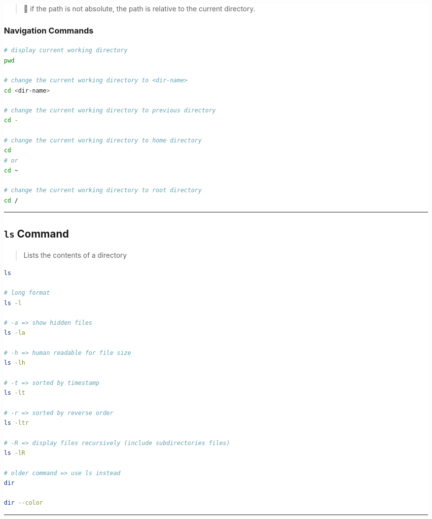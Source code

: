 > 📌 if the path is not absolute, the path is relative to the current directory.

### Navigation Commands

```bash
# display current working directory
pwd

# change the current working directory to <dir-name>
cd <dir-name>

# change the current working directory to previous directory
cd -

# change the current working directory to home directory
cd
# or
cd ~

# change the current working directory to root directory
cd /
```

---

## `ls` Command

> Lists the contents of a directory

```bash
ls

# long format
ls -l

# -a => show hidden files
ls -la

# -h => human readable for file size
ls -lh

# -t => sorted by timestamp
ls -lt

# -r => sorted by reverse order
ls -ltr

# -R => display files recursively (include subdirectories files)
ls -lR

# older command => use ls instead
dir

dir --color
```

---